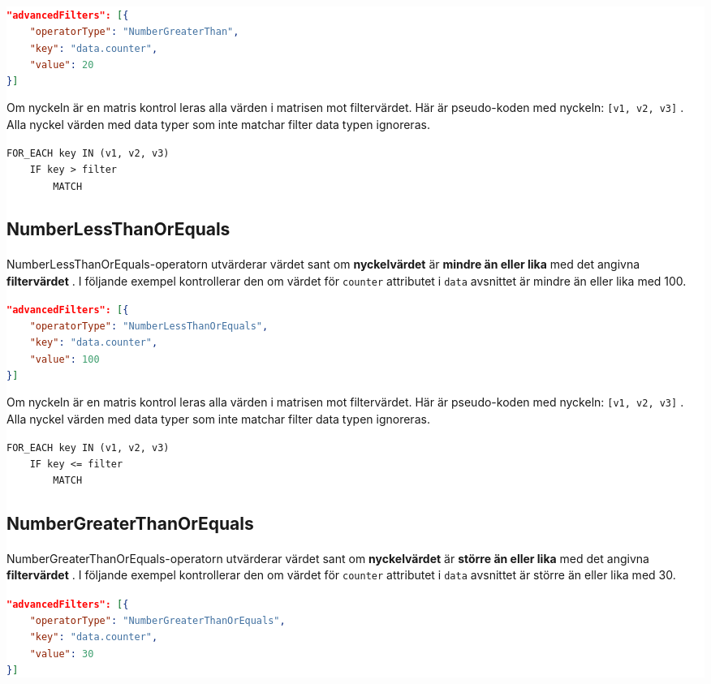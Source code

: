 ```json
"advancedFilters": [{
    "operatorType": "NumberGreaterThan",
    "key": "data.counter",
    "value": 20
}]
```

Om nyckeln är en matris kontrol leras alla värden i matrisen mot filtervärdet. Här är pseudo-koden med nyckeln: `[v1, v2, v3]` . Alla nyckel värden med data typer som inte matchar filter data typen ignoreras.

```
FOR_EACH key IN (v1, v2, v3)
    IF key > filter
        MATCH
```

## <a name="numberlessthanorequals"></a>NumberLessThanOrEquals
NumberLessThanOrEquals-operatorn utvärderar värdet sant om **nyckelvärdet** är **mindre än eller lika** med det angivna **filtervärdet** . I följande exempel kontrollerar den om värdet för `counter` attributet i `data` avsnittet är mindre än eller lika med 100. 

```json
"advancedFilters": [{
    "operatorType": "NumberLessThanOrEquals",
    "key": "data.counter",
    "value": 100
}]
```

Om nyckeln är en matris kontrol leras alla värden i matrisen mot filtervärdet. Här är pseudo-koden med nyckeln: `[v1, v2, v3]` . Alla nyckel värden med data typer som inte matchar filter data typen ignoreras.

```
FOR_EACH key IN (v1, v2, v3)
    IF key <= filter
        MATCH
```

## <a name="numbergreaterthanorequals"></a>NumberGreaterThanOrEquals
NumberGreaterThanOrEquals-operatorn utvärderar värdet sant om **nyckelvärdet** är **större än eller lika** med det angivna **filtervärdet** . I följande exempel kontrollerar den om värdet för `counter` attributet i `data` avsnittet är större än eller lika med 30. 

```json
"advancedFilters": [{
    "operatorType": "NumberGreaterThanOrEquals",
    "key": "data.counter",
    "value": 30
}]
```
